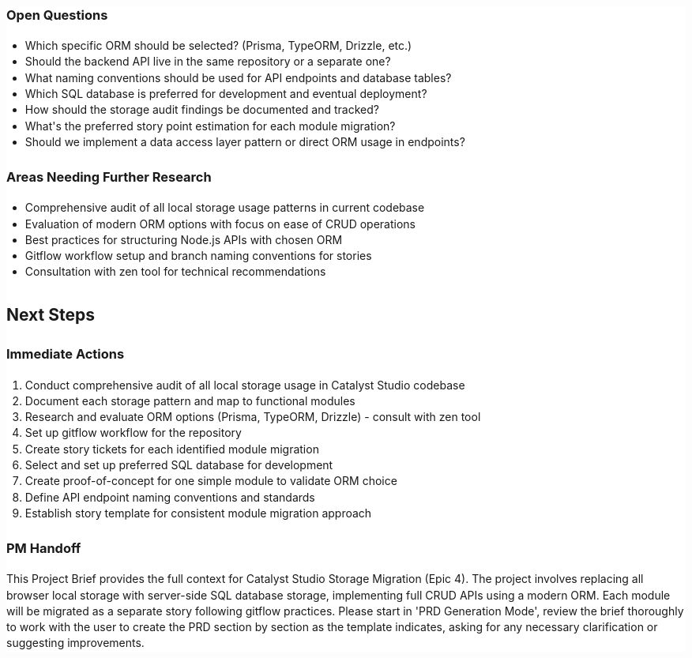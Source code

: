 ### Open Questions
- Which specific ORM should be selected? (Prisma, TypeORM, Drizzle, etc.)
- Should the backend API live in the same repository or a separate one?
- What naming conventions should be used for API endpoints and database tables?
- Which SQL database is preferred for development and eventual deployment?
- How should the storage audit findings be documented and tracked?
- What's the preferred story point estimation for each module migration?
- Should we implement a data access layer pattern or direct ORM usage in endpoints?

### Areas Needing Further Research
- Comprehensive audit of all local storage usage patterns in current codebase
- Evaluation of modern ORM options with focus on ease of CRUD operations
- Best practices for structuring Node.js APIs with chosen ORM
- Gitflow workflow setup and branch naming conventions for stories
- Consultation with zen tool for technical recommendations

## Next Steps

### Immediate Actions
1. Conduct comprehensive audit of all local storage usage in Catalyst Studio codebase
2. Document each storage pattern and map to functional modules
3. Research and evaluate ORM options (Prisma, TypeORM, Drizzle) - consult with zen tool
4. Set up gitflow workflow for the repository
5. Create story tickets for each identified module migration
6. Select and set up preferred SQL database for development
7. Create proof-of-concept for one simple module to validate ORM choice
8. Define API endpoint naming conventions and standards
9. Establish story template for consistent module migration approach

### PM Handoff

This Project Brief provides the full context for Catalyst Studio Storage Migration (Epic 4). The project involves replacing all browser local storage with server-side SQL database storage, implementing full CRUD APIs using a modern ORM. Each module will be migrated as a separate story following gitflow practices. Please start in 'PRD Generation Mode', review the brief thoroughly to work with the user to create the PRD section by section as the template indicates, asking for any necessary clarification or suggesting improvements.